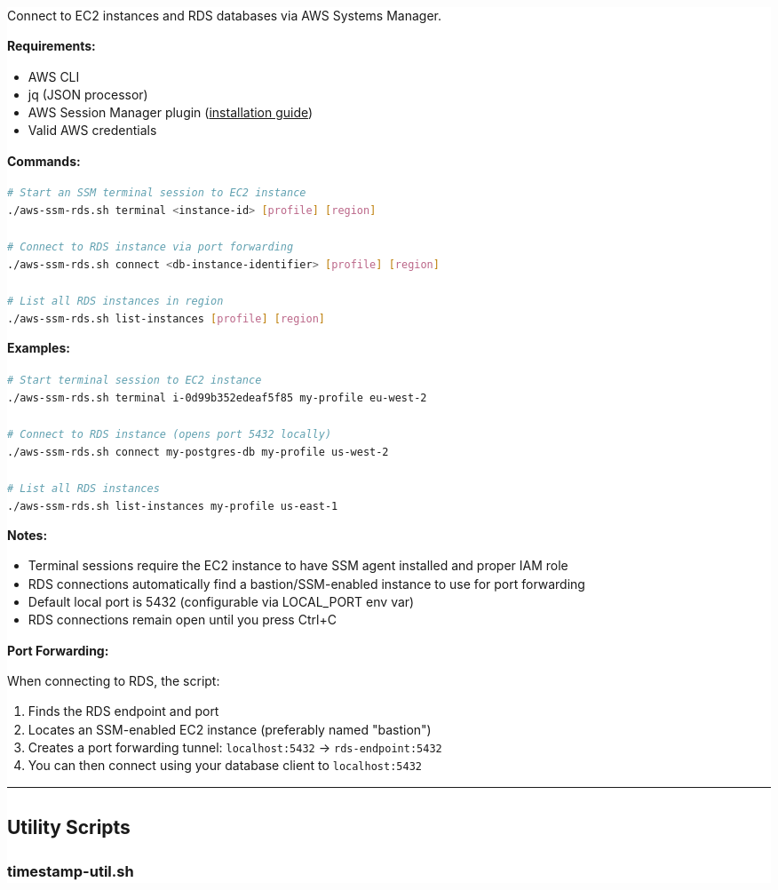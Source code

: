 Connect to EC2 instances and RDS databases via AWS Systems Manager.

**Requirements:**
- AWS CLI
- jq (JSON processor)
- AWS Session Manager plugin ([installation guide](https://docs.aws.amazon.com/systems-manager/latest/userguide/session-manager-working-with-install-plugin.html))
- Valid AWS credentials

**Commands:**

```bash
# Start an SSM terminal session to EC2 instance
./aws-ssm-rds.sh terminal <instance-id> [profile] [region]

# Connect to RDS instance via port forwarding
./aws-ssm-rds.sh connect <db-instance-identifier> [profile] [region]

# List all RDS instances in region
./aws-ssm-rds.sh list-instances [profile] [region]
```

**Examples:**

```bash
# Start terminal session to EC2 instance
./aws-ssm-rds.sh terminal i-0d99b352edeaf5f85 my-profile eu-west-2

# Connect to RDS instance (opens port 5432 locally)
./aws-ssm-rds.sh connect my-postgres-db my-profile us-west-2

# List all RDS instances
./aws-ssm-rds.sh list-instances my-profile us-east-1
```

**Notes:**
- Terminal sessions require the EC2 instance to have SSM agent installed and proper IAM role
- RDS connections automatically find a bastion/SSM-enabled instance to use for port forwarding
- Default local port is 5432 (configurable via LOCAL_PORT env var)
- RDS connections remain open until you press Ctrl+C

**Port Forwarding:**

When connecting to RDS, the script:
1. Finds the RDS endpoint and port
2. Locates an SSM-enabled EC2 instance (preferably named "bastion")
3. Creates a port forwarding tunnel: `localhost:5432` → `rds-endpoint:5432`
4. You can then connect using your database client to `localhost:5432`

---

## Utility Scripts

### timestamp-util.sh
